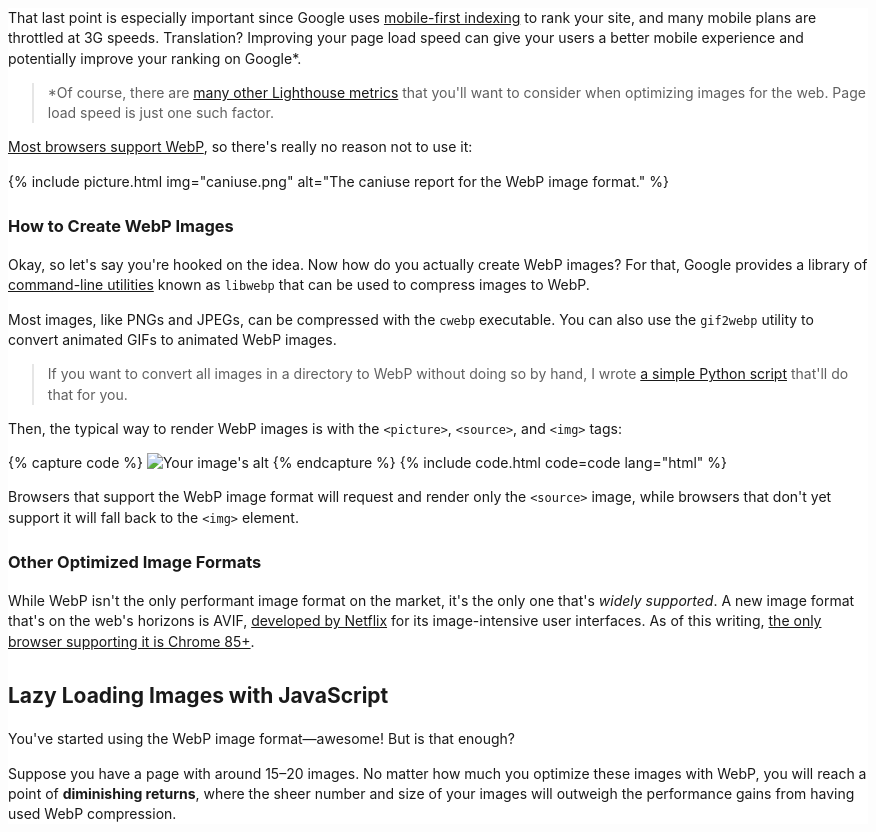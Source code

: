 That last point is especially important since Google uses [mobile-first indexing](https://developers.google.com/search/mobile-sites/mobile-first-indexing) to rank your site, and many mobile plans are throttled at 3G speeds. Translation? Improving your page load speed can give your users a better mobile experience and potentially improve your ranking on Google*.

> *Of course, there are [many other Lighthouse metrics](https://web.dev/lighthouse-performance/) that you'll want to consider when optimizing images for the web. Page load speed is just one such factor.

[Most browsers support WebP](https://caniuse.com/#search=webp), so there's really no reason not to use it:

{% include picture.html img="caniuse.png" alt="The caniuse report for the WebP image format." %}

### How to Create WebP Images

Okay, so let's say you're hooked on the idea. Now how do you actually create WebP images? For that, Google provides a library of [command-line utilities](https://developers.google.com/speed/webp/docs/precompiled) known as `libwebp` that can be used to compress images to WebP.

Most images, like PNGs and JPEGs, can be compressed with the `cwebp` executable. You can also use the `gif2webp` utility to convert animated GIFs to animated WebP images.

> If you want to convert all images in a directory to WebP without doing so by hand, I wrote [a simple Python script](https://github.com/AleksandrHovhannisyan/webp) that'll do that for you.

Then, the typical way to render WebP images is with the `<picture>`, `<source>`, and `<img>` tags:

{% capture code %}<picture>
    <source 
        srcset="/path/to/img.webp" 
        type="image/webp">
    <img 
        src="/path/to/img.png"
        alt="Your image's alt">
</picture>{% endcapture %}
{% include code.html code=code lang="html" %}

Browsers that support the WebP image format will request and render only the `<source>` image, while browsers that don't yet support it will fall back to the `<img>` element.

### Other Optimized Image Formats

While WebP isn't the only performant image format on the market, it's the only one that's *widely supported*. A new image format that's on the web's horizons is AVIF, [developed by Netflix](https://netflixtechblog.com/avif-for-next-generation-image-coding-b1d75675fe4) for its image-intensive user interfaces. As of this writing, [the only browser supporting it is Chrome 85+](https://caniuse.com/#search=avif).

## Lazy Loading Images with JavaScript

You've started using the WebP image format—awesome! But is that enough?

Suppose you have a page with around 15–20 images. No matter how much you optimize these images with WebP, you will reach a point of **diminishing returns**, where the sheer number and size of your images will outweigh the performance gains from having used WebP compression.
